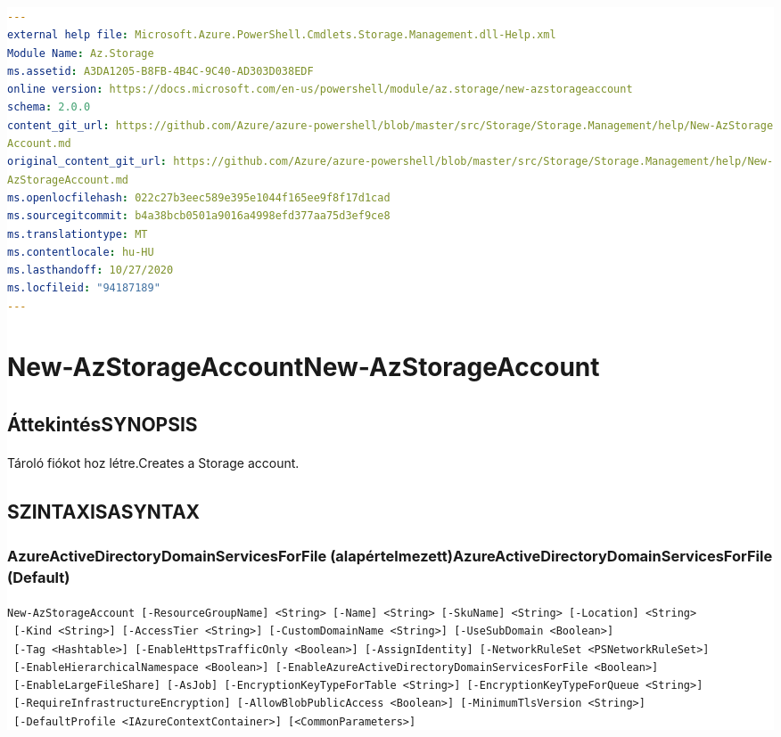 ```yaml
---
external help file: Microsoft.Azure.PowerShell.Cmdlets.Storage.Management.dll-Help.xml
Module Name: Az.Storage
ms.assetid: A3DA1205-B8FB-4B4C-9C40-AD303D038EDF
online version: https://docs.microsoft.com/en-us/powershell/module/az.storage/new-azstorageaccount
schema: 2.0.0
content_git_url: https://github.com/Azure/azure-powershell/blob/master/src/Storage/Storage.Management/help/New-AzStorageAccount.md
original_content_git_url: https://github.com/Azure/azure-powershell/blob/master/src/Storage/Storage.Management/help/New-AzStorageAccount.md
ms.openlocfilehash: 022c27b3eec589e395e1044f165ee9f8f17d1cad
ms.sourcegitcommit: b4a38bcb0501a9016a4998efd377aa75d3ef9ce8
ms.translationtype: MT
ms.contentlocale: hu-HU
ms.lasthandoff: 10/27/2020
ms.locfileid: "94187189"
---
```

# <span data-ttu-id="da48f-101">New-AzStorageAccount</span><span class="sxs-lookup"><span data-stu-id="da48f-101">New-AzStorageAccount</span></span>

## <span data-ttu-id="da48f-102">Áttekintés</span><span class="sxs-lookup"><span data-stu-id="da48f-102">SYNOPSIS</span></span>
<span data-ttu-id="da48f-103">Tároló fiókot hoz létre.</span><span class="sxs-lookup"><span data-stu-id="da48f-103">Creates a Storage account.</span></span>

## <span data-ttu-id="da48f-104">SZINTAXISA</span><span class="sxs-lookup"><span data-stu-id="da48f-104">SYNTAX</span></span>

### <span data-ttu-id="da48f-105">AzureActiveDirectoryDomainServicesForFile (alapértelmezett)</span><span class="sxs-lookup"><span data-stu-id="da48f-105">AzureActiveDirectoryDomainServicesForFile (Default)</span></span>
```
New-AzStorageAccount [-ResourceGroupName] <String> [-Name] <String> [-SkuName] <String> [-Location] <String>
 [-Kind <String>] [-AccessTier <String>] [-CustomDomainName <String>] [-UseSubDomain <Boolean>]
 [-Tag <Hashtable>] [-EnableHttpsTrafficOnly <Boolean>] [-AssignIdentity] [-NetworkRuleSet <PSNetworkRuleSet>]
 [-EnableHierarchicalNamespace <Boolean>] [-EnableAzureActiveDirectoryDomainServicesForFile <Boolean>]
 [-EnableLargeFileShare] [-AsJob] [-EncryptionKeyTypeForTable <String>] [-EncryptionKeyTypeForQueue <String>]
 [-RequireInfrastructureEncryption] [-AllowBlobPublicAccess <Boolean>] [-MinimumTlsVersion <String>]
 [-DefaultProfile <IAzureContextContainer>] [<CommonParameters>]
```
